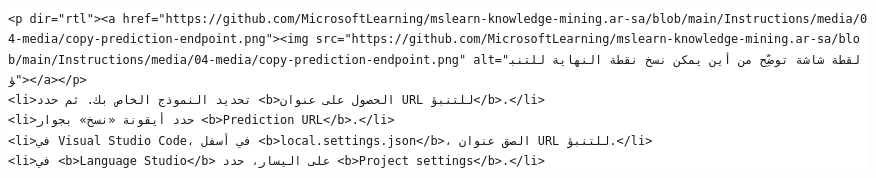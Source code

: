     <p dir="rtl"><a href="https://github.com/MicrosoftLearning/mslearn-knowledge-mining.ar-sa/blob/main/Instructions/media/04-media/copy-prediction-endpoint.png"><img src="https://github.com/MicrosoftLearning/mslearn-knowledge-mining.ar-sa/blob/main/Instructions/media/04-media/copy-prediction-endpoint.png" alt="لقطة شاشة توضِّح من أين يمكن نسخ نقطة النهاية للتنبؤ"></a></p>
    <li>تحديد النموذج الخاص بك. ثم حدد <b>الحصول على عنوان URL للتنبؤ</b>.</li>
    <li>حدد أيقونة «نسخ» بجوار <b>Prediction URL</b>.</li>
    <li>في Visual Studio Code، في أسفل <b>local.settings.json</b>، الصق عنوان URL للتنبؤ.</li>
    <li>في <b>Language Studio</b> على اليسار، حدد <b>Project settings</b>.</li>